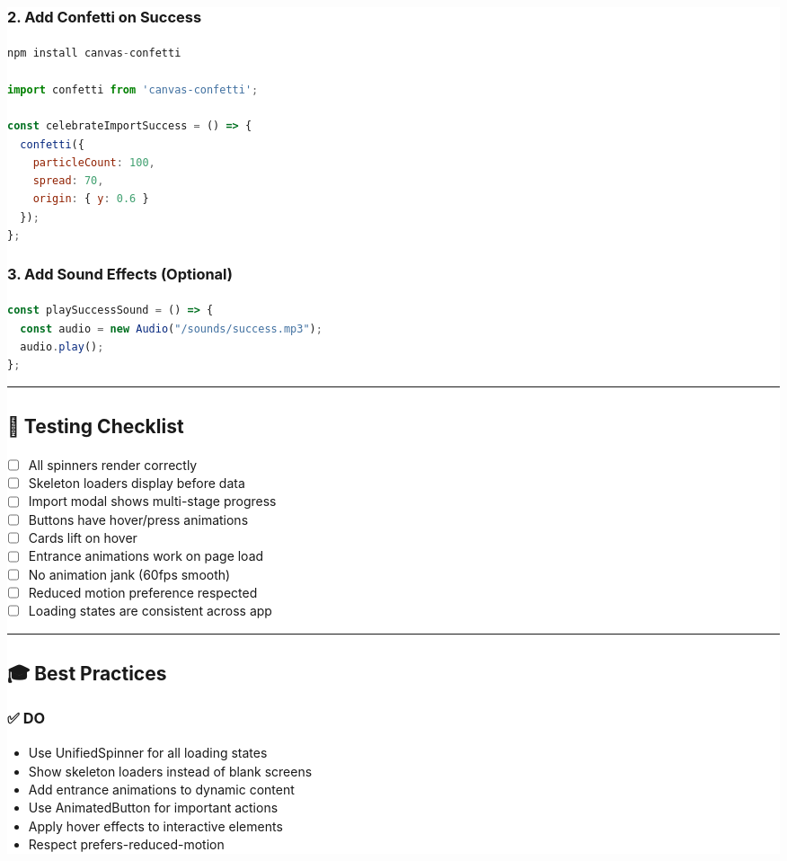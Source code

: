 ### 2. Add Confetti on Success

```jsx
npm install canvas-confetti

import confetti from 'canvas-confetti';

const celebrateImportSuccess = () => {
  confetti({
    particleCount: 100,
    spread: 70,
    origin: { y: 0.6 }
  });
};
```

### 3. Add Sound Effects (Optional)

```jsx
const playSuccessSound = () => {
  const audio = new Audio("/sounds/success.mp3");
  audio.play();
};
```

---

## 📝 Testing Checklist

- [ ] All spinners render correctly
- [ ] Skeleton loaders display before data
- [ ] Import modal shows multi-stage progress
- [ ] Buttons have hover/press animations
- [ ] Cards lift on hover
- [ ] Entrance animations work on page load
- [ ] No animation jank (60fps smooth)
- [ ] Reduced motion preference respected
- [ ] Loading states are consistent across app

---

## 🎓 Best Practices

### ✅ DO

- Use UnifiedSpinner for all loading states
- Show skeleton loaders instead of blank screens
- Add entrance animations to dynamic content
- Use AnimatedButton for important actions
- Apply hover effects to interactive elements
- Respect prefers-reduced-motion
